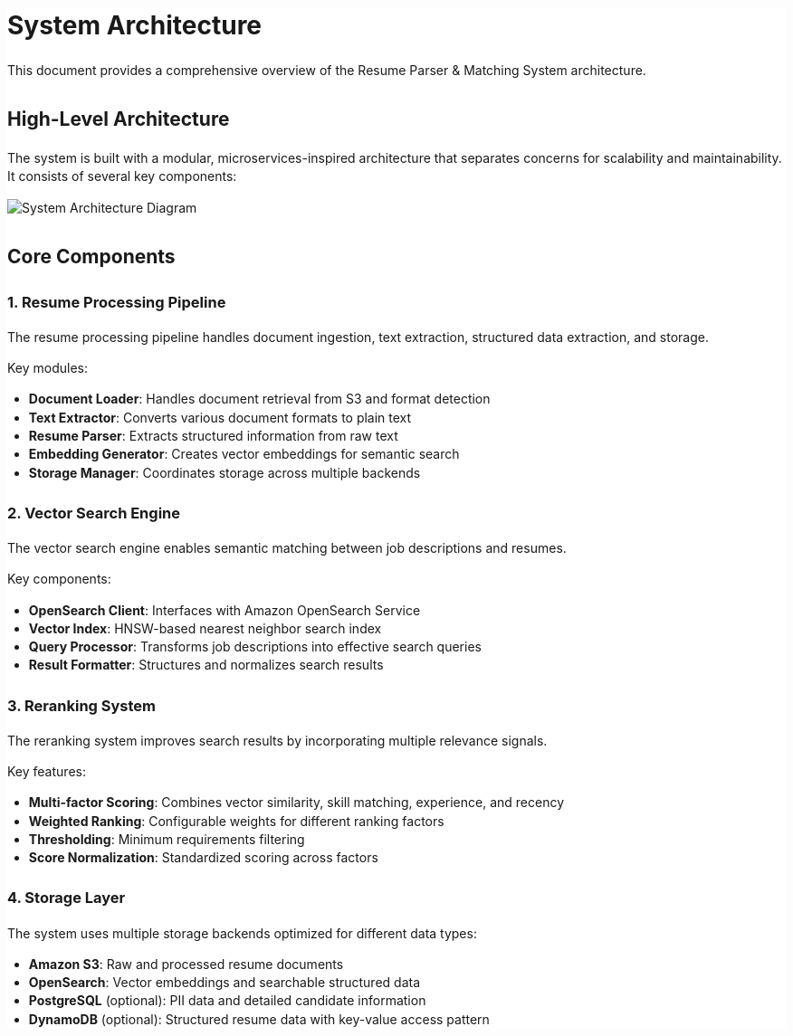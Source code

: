 # System Architecture

This document provides a comprehensive overview of the Resume Parser & Matching System architecture.

## High-Level Architecture

The system is built with a modular, microservices-inspired architecture that separates concerns for scalability and maintainability. It consists of several key components:

![System Architecture Diagram](./architecture-diagram.png)

## Core Components

### 1. Resume Processing Pipeline

The resume processing pipeline handles document ingestion, text extraction, structured data extraction, and storage.

Key modules:
- **Document Loader**: Handles document retrieval from S3 and format detection
- **Text Extractor**: Converts various document formats to plain text
- **Resume Parser**: Extracts structured information from raw text
- **Embedding Generator**: Creates vector embeddings for semantic search
- **Storage Manager**: Coordinates storage across multiple backends

### 2. Vector Search Engine

The vector search engine enables semantic matching between job descriptions and resumes.

Key components:
- **OpenSearch Client**: Interfaces with Amazon OpenSearch Service
- **Vector Index**: HNSW-based nearest neighbor search index
- **Query Processor**: Transforms job descriptions into effective search queries
- **Result Formatter**: Structures and normalizes search results

### 3. Reranking System

The reranking system improves search results by incorporating multiple relevance signals.

Key features:
- **Multi-factor Scoring**: Combines vector similarity, skill matching, experience, and recency
- **Weighted Ranking**: Configurable weights for different ranking factors
- **Thresholding**: Minimum requirements filtering
- **Score Normalization**: Standardized scoring across factors

### 4. Storage Layer

The system uses multiple storage backends optimized for different data types:

- **Amazon S3**: Raw and processed resume documents
- **OpenSearch**: Vector embeddings and searchable structured data
- **PostgreSQL** (optional): PII data and detailed candidate information
- **DynamoDB** (optional): Structured resume data with key-value access pattern
